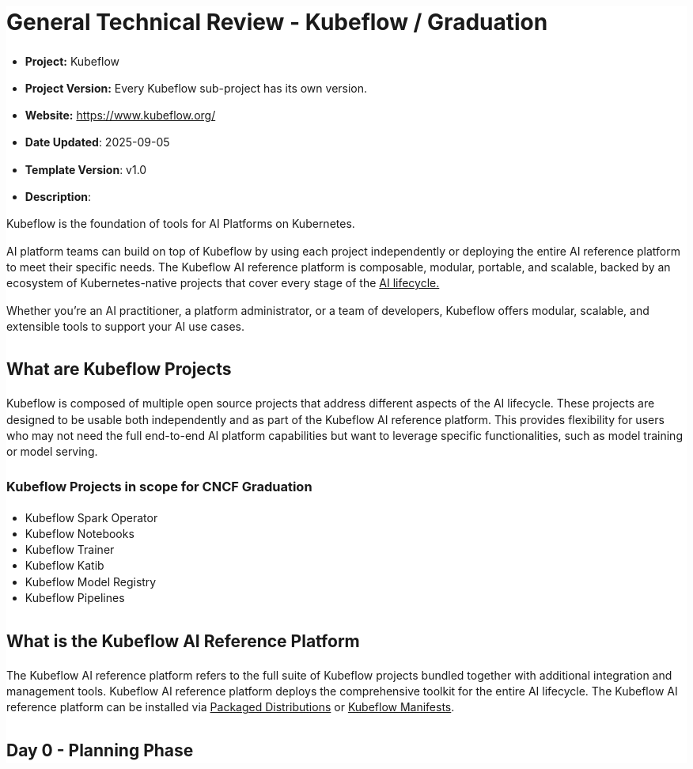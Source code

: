 # General Technical Review - Kubeflow / Graduation

- **Project:** Kubeflow

- **Project Version:** Every Kubeflow sub-project has its own version.

- **Website:** https://www.kubeflow.org/

- **Date Updated**: 2025-09-05

- **Template Version**: v1.0

- **Description**:

Kubeflow is the foundation of tools for AI Platforms on Kubernetes.

AI platform teams can build on top of Kubeflow by using each project independently or deploying the
entire AI reference platform to meet their specific needs. The Kubeflow AI reference platform is
composable, modular, portable, and scalable, backed by an ecosystem of Kubernetes-native projects
that cover every stage of the
[AI lifecycle.](https://www.kubeflow.org/docs/started/architecture/#kubeflow-projects-in-the-ai-lifecycle)

Whether you’re an AI practitioner, a platform administrator, or a team of developers,
Kubeflow offers modular, scalable, and extensible tools to support your AI use cases.

## What are Kubeflow Projects

Kubeflow is composed of multiple open source projects that address different aspects of the AI
lifecycle. These projects are designed to be usable both independently and as part of the Kubeflow
AI reference platform. This provides flexibility for users who may not need the full end-to-end
AI platform capabilities but want to leverage specific functionalities, such as model training or
model serving.

### Kubeflow Projects in scope for CNCF Graduation

- Kubeflow Spark Operator
- Kubeflow Notebooks
- Kubeflow Trainer
- Kubeflow Katib
- Kubeflow Model Registry
- Kubeflow Pipelines

## What is the Kubeflow AI Reference Platform

The Kubeflow AI reference platform refers to the full suite of Kubeflow projects bundled together
with additional integration and management tools. Kubeflow AI reference platform deploys the
comprehensive toolkit for the entire AI lifecycle. The Kubeflow AI reference platform can be
installed via [Packaged Distributions](https://www.kubeflow.org/docs/started/installing-kubeflow/#packaged-distributions)
or [Kubeflow Manifests](https://www.kubeflow.org/docs/started/installing-kubeflow/#kubeflow-manifests).

## Day 0 - Planning Phase
